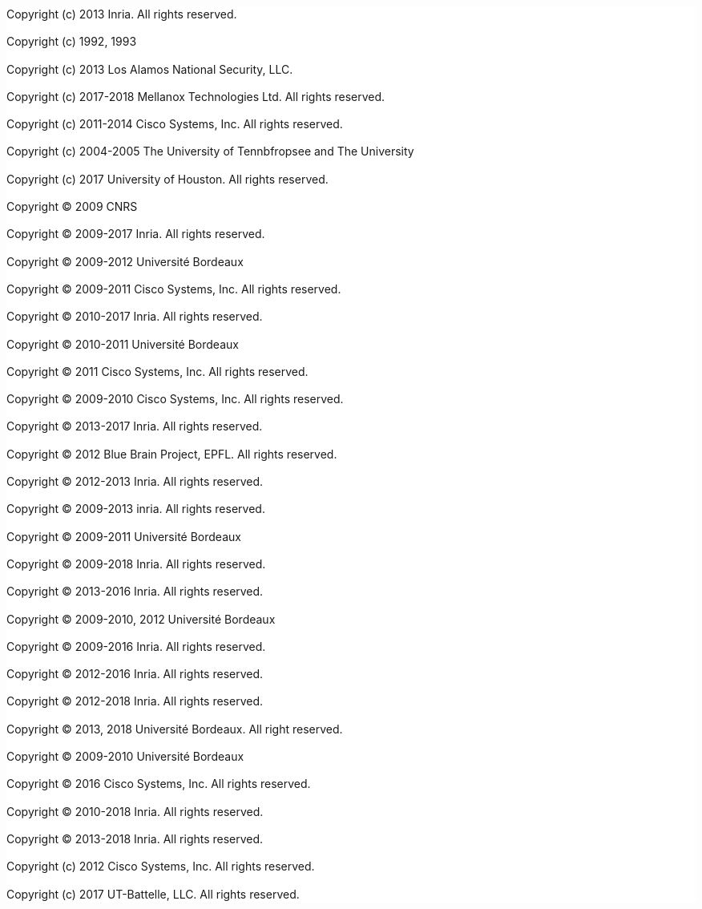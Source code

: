 Copyright (c) 2013      Inria.  All rights reserved.

Copyright (c) 1992, 1993

Copyright (c) 2013      Los Alamos National Security, LLC.

Copyright (c) 2017-2018 Mellanox Technologies Ltd. All rights reserved.

Copyright (c) 2011-2014 Cisco Systems, Inc.  All rights reserved.

Copyright (c) 2004-2005 The University of Tennbfropsee and The University

Copyright (c) 2017      University of Houston. All rights reserved.

Copyright © 2009 CNRS

Copyright © 2009-2017 Inria.  All rights reserved.

Copyright © 2009-2012 Université Bordeaux

Copyright © 2009-2011 Cisco Systems, Inc.  All rights reserved.

Copyright © 2010-2017 Inria.  All rights reserved.

Copyright © 2010-2011 Université Bordeaux

Copyright © 2011 Cisco Systems, Inc.  All rights reserved.

Copyright © 2009-2010 Cisco Systems, Inc.  All rights reserved.

Copyright © 2013-2017 Inria.  All rights reserved.

Copyright © 2012 Blue Brain Project, EPFL. All rights reserved.

Copyright © 2012-2013 Inria.  All rights reserved.

Copyright © 2009-2013 inria.  All rights reserved.

Copyright © 2009-2011 Université Bordeaux

Copyright © 2009-2018 Inria.  All rights reserved.

Copyright © 2013-2016 Inria.  All rights reserved.

Copyright © 2009-2010, 2012 Université Bordeaux

Copyright © 2009-2016 Inria.  All rights reserved.

Copyright © 2012-2016 Inria.  All rights reserved.

Copyright © 2012-2018 Inria.  All rights reserved.

Copyright © 2013, 2018 Université Bordeaux.  All right reserved.

Copyright © 2009-2010 Université Bordeaux

Copyright © 2016 Cisco Systems, Inc.  All rights reserved.

Copyright © 2010-2018 Inria.  All rights reserved.

Copyright © 2013-2018 Inria.  All rights reserved.

Copyright (c) 2012 Cisco Systems, Inc.  All rights reserved.

Copyright (c) 2017      UT-Battelle, LLC. All rights reserved.
